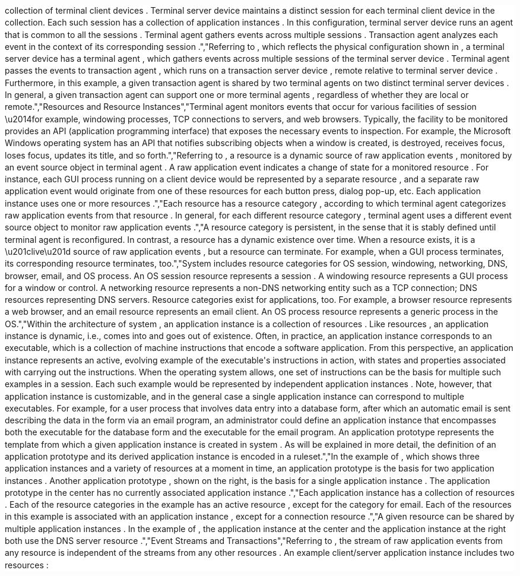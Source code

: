 collection of terminal client devices . Terminal server device  maintains a distinct session  for each terminal client device  in the collection. Each such session  has a collection of application instances . In this configuration, terminal server device  runs an agent  that is common to all the sessions . Terminal agent  gathers events across multiple sessions . Transaction agent  analyzes each event in the context of its corresponding session .","Referring to , which reflects the physical configuration shown in , a terminal server device  has a terminal agent , which gathers events across multiple sessions  of the terminal server device . Terminal agent  passes the events to transaction agent , which runs on a transaction server device , remote relative to terminal server device . Furthermore, in this example, a given transaction agent  is shared by two terminal agents  on two distinct terminal server devices . In general, a given transaction agent  can support one or more terminal agents , regardless of whether they are local or remote.","Resources and Resource Instances","Terminal agent  monitors events that occur for various facilities of session \u2014for example, windowing processes, TCP connections to servers, and web browsers. Typically, the facility to be monitored provides an API (application programming interface) that exposes the necessary events to inspection. For example, the Microsoft Windows operating system has an API that notifies subscribing objects when a window is created, is destroyed, receives focus, loses focus, updates its title, and so forth.","Referring to , a resource  is a dynamic source of raw application events , monitored by an event source object in terminal agent . A raw application event  indicates a change of state for a monitored resource . For instance, each GUI process running on a client device  would be represented by a separate resource , and a separate raw application event  would originate from one of these resources  for each button press, dialog pop-up, etc. Each application instance  uses one or more resources .","Each resource  has a resource category , according to which terminal agent  categorizes raw application events  from that resource . In general, for each different resource category , terminal agent  uses a different event source object to monitor raw application events .","A resource category  is persistent, in the sense that it is stably defined until terminal agent  is reconfigured. In contrast, a resource  has a dynamic existence over time. When a resource  exists, it is a \u201clive\u201d source of raw application events , but a resource  can terminate. For example, when a GUI process terminates, its corresponding resource  terminates, too.","System  includes resource categories  for OS session, windowing, networking, DNS, browser, email, and OS process. An OS session resource  represents a session . A windowing resource  represents a GUI process for a window or control. A networking resource  represents a non-DNS networking entity such as a TCP connection; DNS resources  representing DNS servers. Resource categories  exist for applications, too. For example, a browser resource  represents a web browser, and an email resource  represents an email client. An OS process resource  represents a generic process in the OS.","Within the architecture of system , an application instance  is a collection of resources . Like resources , an application instance  is dynamic, i.e., comes into and goes out of existence. Often, in practice, an application instance  corresponds to an executable, which is a collection of machine instructions that encode a software application. From this perspective, an application instance  represents an active, evolving example of the executable's instructions in action, with states and properties associated with carrying out the instructions. When the operating system allows, one set of instructions can be the basis for multiple such examples in a session. Each such example would be represented by independent application instances . Note, however, that application instance  is customizable, and in the general case a single application instance  can correspond to multiple executables. For example, for a user process that involves data entry into a database form, after which an automatic email is sent describing the data in the form via an email program, an administrator could define an application instance  that encompasses both the executable for the database form and the executable for the email program. An application prototype  represents the template from which a given application instance  is created in system . As will be explained in more detail, the definition of an application prototype  and its derived application instance  is encoded in a ruleset.","In the example of , which shows three application instances  and a variety of resources  at a moment in time, an application prototype is the basis for two application instances . Another application prototype , shown on the right, is the basis for a single application instance . The application prototype in the center has no currently associated application instance .","Each application instance  has a collection of resources . Each of the resource categories  in the example has an active resource , except for the category for email. Each of the resources  in this example is associated with an application instance , except for a connection resource .","A given resource  can be shared by multiple application instances . In the example of , the application instance  at the center and the application instance  at the right both use the DNS server resource .","Event Streams and Transactions","Referring to , the stream of raw application events  from any resource  is independent of the streams from any other resources . An example client\/server application instance  includes two resources :